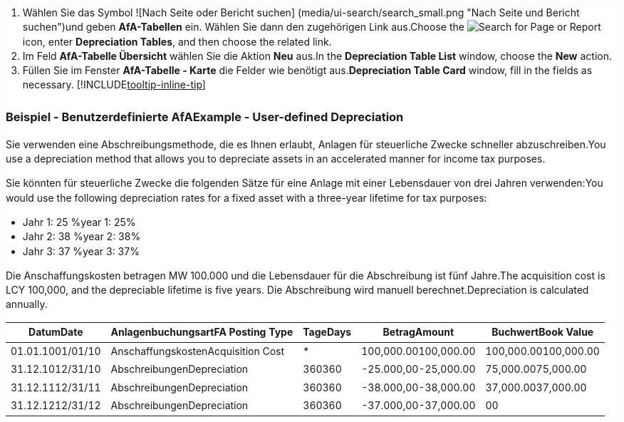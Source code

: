 1. <span data-ttu-id="f8e57-440">Wählen Sie das Symbol ![Nach Seite oder Bericht suchen] (media/ui-search/search_small.png "Nach Seite und Bericht suchen")und geben **AfA-Tabellen** ein. Wählen Sie dann den zugehörigen Link aus.</span><span class="sxs-lookup"><span data-stu-id="f8e57-440">Choose the ![Search for Page or Report](media/ui-search/search_small.png "Search for Page or Report icon") icon, enter **Depreciation Tables**, and then choose the related link.</span></span>  
2. <span data-ttu-id="f8e57-441">Im Feld **AfA-Tabelle Übersicht** wählen Sie die Aktion **Neu** aus.</span><span class="sxs-lookup"><span data-stu-id="f8e57-441">In the **Depreciation Table List** window, choose the **New** action.</span></span>  
3. <span data-ttu-id="f8e57-442">Füllen Sie im Fenster **AfA-Tabelle - Karte** die Felder wie benötigt aus.</span><span class="sxs-lookup"><span data-stu-id="f8e57-442">**Depreciation Table Card** window, fill in the fields as necessary.</span></span> [!INCLUDE[tooltip-inline-tip](includes/tooltip-inline-tip_md.md)]  

### <a name="example---user-defined-depreciation"></a><span data-ttu-id="f8e57-443">Beispiel - Benutzerdefinierte AfA</span><span class="sxs-lookup"><span data-stu-id="f8e57-443">Example - User-defined Depreciation</span></span>
<span data-ttu-id="f8e57-444">Sie verwenden eine Abschreibungsmethode, die es Ihnen erlaubt, Anlagen für steuerliche Zwecke schneller abzuschreiben.</span><span class="sxs-lookup"><span data-stu-id="f8e57-444">You use a depreciation method that allows you to depreciate assets in an accelerated manner for income tax purposes.</span></span>  

<span data-ttu-id="f8e57-445">Sie könnten für steuerliche Zwecke die folgenden Sätze für eine Anlage mit einer Lebensdauer von drei Jahren verwenden:</span><span class="sxs-lookup"><span data-stu-id="f8e57-445">You would use the following depreciation rates for a fixed asset with a three-year lifetime for tax purposes:</span></span>  

* <span data-ttu-id="f8e57-446">Jahr 1: 25 %</span><span class="sxs-lookup"><span data-stu-id="f8e57-446">year 1: 25%</span></span>  
* <span data-ttu-id="f8e57-447">Jahr 2: 38 %</span><span class="sxs-lookup"><span data-stu-id="f8e57-447">year 2: 38%</span></span>  
* <span data-ttu-id="f8e57-448">Jahr 3: 37 %</span><span class="sxs-lookup"><span data-stu-id="f8e57-448">year 3: 37%</span></span>  

<span data-ttu-id="f8e57-449">Die Anschaffungskosten betragen MW 100.000 und die Lebensdauer für die Abschreibung ist fünf Jahre.</span><span class="sxs-lookup"><span data-stu-id="f8e57-449">The acquisition cost is LCY 100,000, and the depreciable lifetime is five years.</span></span> <span data-ttu-id="f8e57-450">Die Abschreibung wird manuell berechnet.</span><span class="sxs-lookup"><span data-stu-id="f8e57-450">Depreciation is calculated annually.</span></span>  

| <span data-ttu-id="f8e57-451">Datum</span><span class="sxs-lookup"><span data-stu-id="f8e57-451">Date</span></span> | <span data-ttu-id="f8e57-452">Anlagenbuchungsart</span><span class="sxs-lookup"><span data-stu-id="f8e57-452">FA Posting Type</span></span> | <span data-ttu-id="f8e57-453">Tage</span><span class="sxs-lookup"><span data-stu-id="f8e57-453">Days</span></span> | <span data-ttu-id="f8e57-454">Betrag</span><span class="sxs-lookup"><span data-stu-id="f8e57-454">Amount</span></span> | <span data-ttu-id="f8e57-455">Buchwert</span><span class="sxs-lookup"><span data-stu-id="f8e57-455">Book Value</span></span> |
| --- | --- | --- | --- | --- |
| <span data-ttu-id="f8e57-456">01.01.10</span><span class="sxs-lookup"><span data-stu-id="f8e57-456">01/01/10</span></span> |<span data-ttu-id="f8e57-457">Anschaffungskosten</span><span class="sxs-lookup"><span data-stu-id="f8e57-457">Acquisition Cost</span></span> |* |<span data-ttu-id="f8e57-458">100,000.00</span><span class="sxs-lookup"><span data-stu-id="f8e57-458">100,000.00</span></span> |<span data-ttu-id="f8e57-459">100,000.00</span><span class="sxs-lookup"><span data-stu-id="f8e57-459">100,000.00</span></span> |
| <span data-ttu-id="f8e57-460">31.12.10</span><span class="sxs-lookup"><span data-stu-id="f8e57-460">12/31/10</span></span> |<span data-ttu-id="f8e57-461">Abschreibungen</span><span class="sxs-lookup"><span data-stu-id="f8e57-461">Depreciation</span></span> |<span data-ttu-id="f8e57-462">360</span><span class="sxs-lookup"><span data-stu-id="f8e57-462">360</span></span> |<span data-ttu-id="f8e57-463">-25.000,00</span><span class="sxs-lookup"><span data-stu-id="f8e57-463">-25,000.00</span></span> |<span data-ttu-id="f8e57-464">75,000.00</span><span class="sxs-lookup"><span data-stu-id="f8e57-464">75,000.00</span></span> |
| <span data-ttu-id="f8e57-465">31.12.11</span><span class="sxs-lookup"><span data-stu-id="f8e57-465">12/31/11</span></span> |<span data-ttu-id="f8e57-466">Abschreibungen</span><span class="sxs-lookup"><span data-stu-id="f8e57-466">Depreciation</span></span> |<span data-ttu-id="f8e57-467">360</span><span class="sxs-lookup"><span data-stu-id="f8e57-467">360</span></span> |<span data-ttu-id="f8e57-468">-38.000,00</span><span class="sxs-lookup"><span data-stu-id="f8e57-468">-38,000.00</span></span> |<span data-ttu-id="f8e57-469">37,000.00</span><span class="sxs-lookup"><span data-stu-id="f8e57-469">37,000.00</span></span> |
| <span data-ttu-id="f8e57-470">31.12.12</span><span class="sxs-lookup"><span data-stu-id="f8e57-470">12/31/12</span></span> |<span data-ttu-id="f8e57-471">Abschreibungen</span><span class="sxs-lookup"><span data-stu-id="f8e57-471">Depreciation</span></span> |<span data-ttu-id="f8e57-472">360</span><span class="sxs-lookup"><span data-stu-id="f8e57-472">360</span></span> |<span data-ttu-id="f8e57-473">-37.000,00</span><span class="sxs-lookup"><span data-stu-id="f8e57-473">-37,000.00</span></span> |<span data-ttu-id="f8e57-474">0</span><span class="sxs-lookup"><span data-stu-id="f8e57-474">0</span></span> |